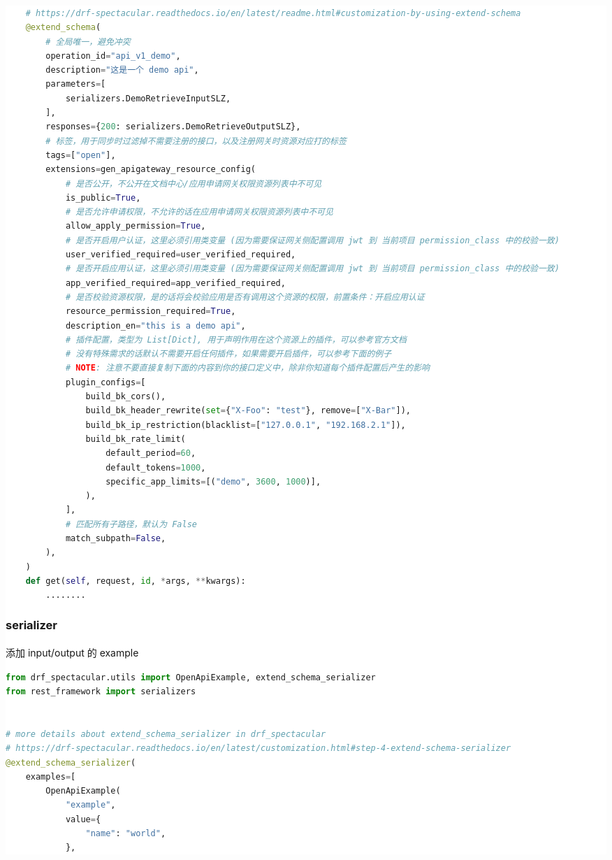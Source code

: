 ```python
    # https://drf-spectacular.readthedocs.io/en/latest/readme.html#customization-by-using-extend-schema
    @extend_schema(
        # 全局唯一，避免冲突
        operation_id="api_v1_demo",
        description="这是一个 demo api",
        parameters=[
            serializers.DemoRetrieveInputSLZ,
        ],
        responses={200: serializers.DemoRetrieveOutputSLZ},
        # 标签，用于同步时过滤掉不需要注册的接口，以及注册网关时资源对应打的标签
        tags=["open"],
        extensions=gen_apigateway_resource_config(
            # 是否公开，不公开在文档中心/应用申请网关权限资源列表中不可见
            is_public=True,
            # 是否允许申请权限，不允许的话在应用申请网关权限资源列表中不可见
            allow_apply_permission=True,
            # 是否开启用户认证，这里必须引用类变量 (因为需要保证网关侧配置调用 jwt 到 当前项目 permission_class 中的校验一致)
            user_verified_required=user_verified_required,
            # 是否开启应用认证，这里必须引用类变量 (因为需要保证网关侧配置调用 jwt 到 当前项目 permission_class 中的校验一致)
            app_verified_required=app_verified_required,
            # 是否校验资源权限，是的话将会校验应用是否有调用这个资源的权限，前置条件：开启应用认证
            resource_permission_required=True,
            description_en="this is a demo api",
            # 插件配置，类型为 List[Dict], 用于声明作用在这个资源上的插件，可以参考官方文档
            # 没有特殊需求的话默认不需要开启任何插件，如果需要开启插件，可以参考下面的例子
            # NOTE: 注意不要直接复制下面的内容到你的接口定义中，除非你知道每个插件配置后产生的影响
            plugin_configs=[
                build_bk_cors(),
                build_bk_header_rewrite(set={"X-Foo": "test"}, remove=["X-Bar"]),
                build_bk_ip_restriction(blacklist=["127.0.0.1", "192.168.2.1"]),
                build_bk_rate_limit(
                    default_period=60,
                    default_tokens=1000,
                    specific_app_limits=[("demo", 3600, 1000)],
                ),
            ],
            # 匹配所有子路径，默认为 False
            match_subpath=False,
        ),
    )
    def get(self, request, id, *args, **kwargs):
        ........
```

### serializer

添加 input/output 的 example

```python
from drf_spectacular.utils import OpenApiExample, extend_schema_serializer
from rest_framework import serializers


# more details about extend_schema_serializer in drf_spectacular
# https://drf-spectacular.readthedocs.io/en/latest/customization.html#step-4-extend-schema-serializer
@extend_schema_serializer(
    examples=[
        OpenApiExample(
            "example",
            value={
                "name": "world",
            },
```